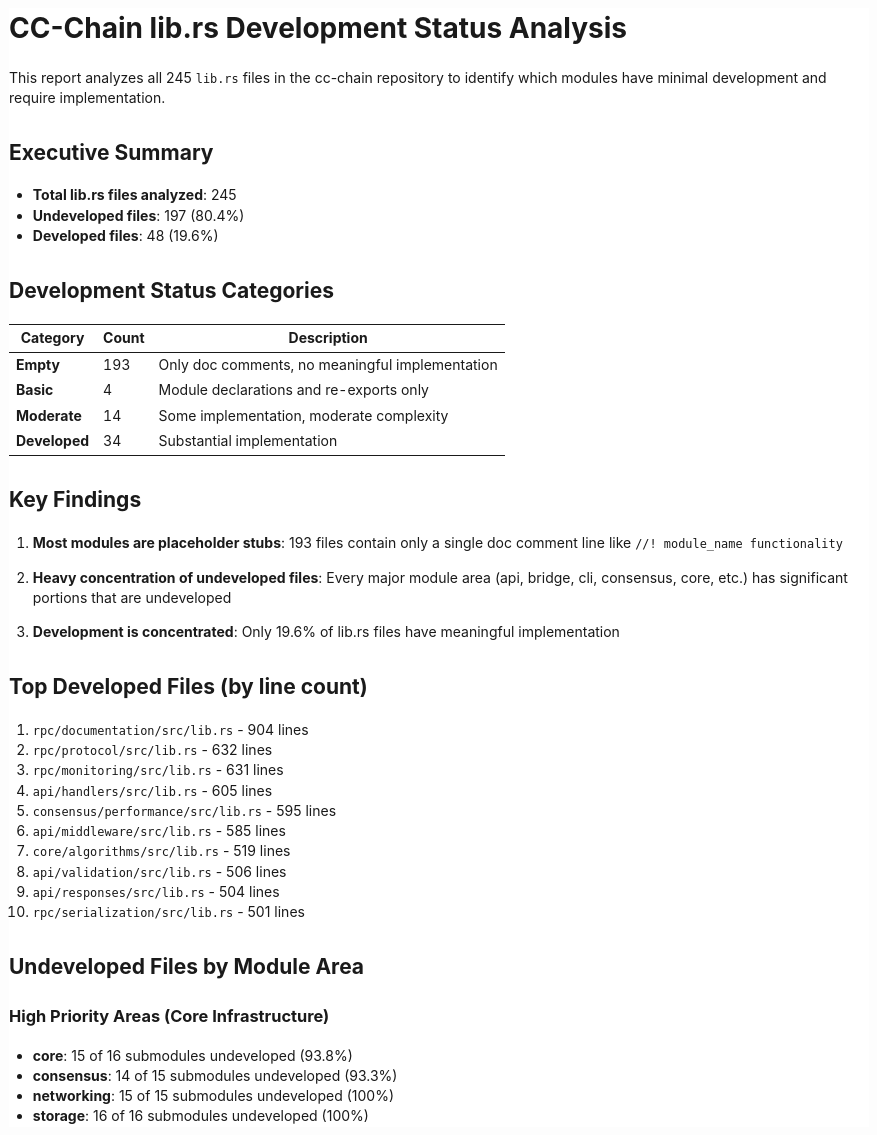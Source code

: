 # CC-Chain lib.rs Development Status Analysis

This report analyzes all 245 `lib.rs` files in the cc-chain repository to identify which modules have minimal development and require implementation.

## Executive Summary

- **Total lib.rs files analyzed**: 245
- **Undeveloped files**: 197 (80.4%)
- **Developed files**: 48 (19.6%)

## Development Status Categories

| Category | Count | Description |
|----------|-------|-------------|
| **Empty** | 193 | Only doc comments, no meaningful implementation |
| **Basic** | 4 | Module declarations and re-exports only |  
| **Moderate** | 14 | Some implementation, moderate complexity |
| **Developed** | 34 | Substantial implementation |

## Key Findings

1. **Most modules are placeholder stubs**: 193 files contain only a single doc comment line like `//! module_name functionality`

2. **Heavy concentration of undeveloped files**: Every major module area (api, bridge, cli, consensus, core, etc.) has significant portions that are undeveloped

3. **Development is concentrated**: Only 19.6% of lib.rs files have meaningful implementation

## Top Developed Files (by line count)

1. `rpc/documentation/src/lib.rs` - 904 lines
2. `rpc/protocol/src/lib.rs` - 632 lines  
3. `rpc/monitoring/src/lib.rs` - 631 lines
4. `api/handlers/src/lib.rs` - 605 lines
5. `consensus/performance/src/lib.rs` - 595 lines
6. `api/middleware/src/lib.rs` - 585 lines
7. `core/algorithms/src/lib.rs` - 519 lines
8. `api/validation/src/lib.rs` - 506 lines
9. `api/responses/src/lib.rs` - 504 lines
10. `rpc/serialization/src/lib.rs` - 501 lines

## Undeveloped Files by Module Area

### High Priority Areas (Core Infrastructure)
- **core**: 15 of 16 submodules undeveloped (93.8%)
- **consensus**: 14 of 15 submodules undeveloped (93.3%)  
- **networking**: 15 of 15 submodules undeveloped (100%)
- **storage**: 16 of 16 submodules undeveloped (100%)
